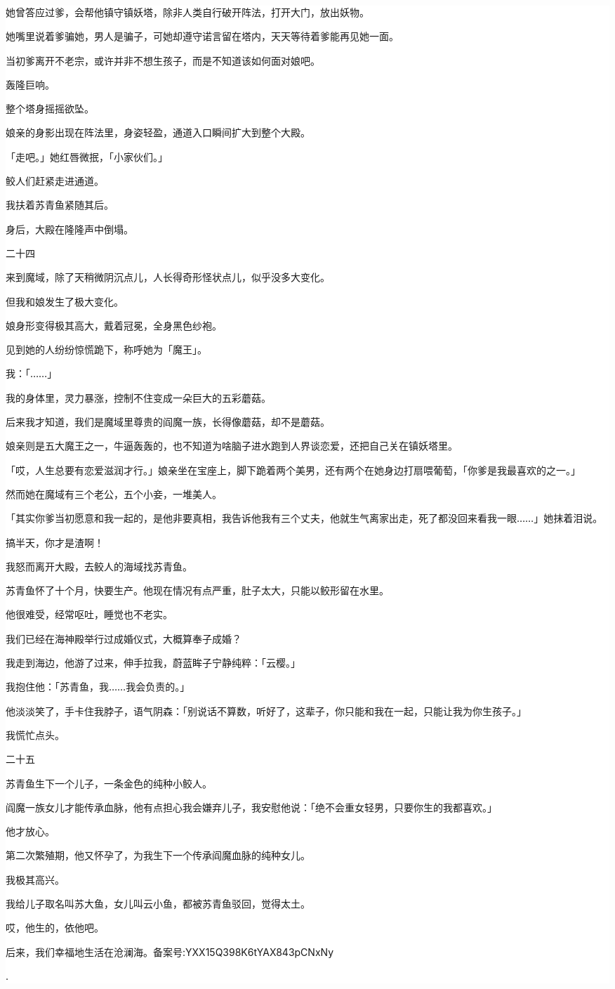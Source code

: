 她曾答应过爹，会帮他镇守镇妖塔，除非人类自行破开阵法，打开大门，放出妖物。

她嘴里说着爹骗她，男人是骗子，可她却遵守诺言留在塔内，天天等待着爹能再见她一面。

当初爹离开不老宗，或许并非不想生孩子，而是不知道该如何面对娘吧。

轰隆巨响。

整个塔身摇摇欲坠。

娘亲的身影出现在阵法里，身姿轻盈，通道入口瞬间扩大到整个大殿。

「走吧。」她红唇微抿，「小家伙们。」

鲛人们赶紧走进通道。

我扶着苏青鱼紧随其后。

身后，大殿在隆隆声中倒塌。

二十四

来到魔域，除了天稍微阴沉点儿，人长得奇形怪状点儿，似乎没多大变化。

但我和娘发生了极大变化。

娘身形变得极其高大，戴着冠冕，全身黑色纱袍。

见到她的人纷纷惊慌跪下，称呼她为「魔王」。

我：「……」

我的身体里，灵力暴涨，控制不住变成一朵巨大的五彩蘑菇。

后来我才知道，我们是魔域里尊贵的阎魔一族，长得像蘑菇，却不是蘑菇。

娘亲则是五大魔王之一，牛逼轰轰的，也不知道为啥脑子进水跑到人界谈恋爱，还把自己关在镇妖塔里。

「哎，人生总要有恋爱滋润才行。」娘亲坐在宝座上，脚下跪着两个美男，还有两个在她身边打扇喂葡萄，「你爹是我最喜欢的之一。」

然而她在魔域有三个老公，五个小妾，一堆美人。

「其实你爹当初愿意和我一起的，是他非要真相，我告诉他我有三个丈夫，他就生气离家出走，死了都没回来看我一眼……」她抹着泪说。

搞半天，你才是渣啊！

我怒而离开大殿，去鲛人的海域找苏青鱼。

苏青鱼怀了十个月，快要生产。他现在情况有点严重，肚子太大，只能以鲛形留在水里。

他很难受，经常呕吐，睡觉也不老实。

我们已经在海神殿举行过成婚仪式，大概算奉子成婚？

我走到海边，他游了过来，伸手拉我，蔚蓝眸子宁静纯粹：「云樱。」

我抱住他：「苏青鱼，我……我会负责的。」

他淡淡笑了，手卡住我脖子，语气阴森：「别说话不算数，听好了，这辈子，你只能和我在一起，只能让我为你生孩子。」

我慌忙点头。

二十五

苏青鱼生下一个儿子，一条金色的纯种小鲛人。

阎魔一族女儿才能传承血脉，他有点担心我会嫌弃儿子，我安慰他说：「绝不会重女轻男，只要你生的我都喜欢。」

他才放心。

第二次繁殖期，他又怀孕了，为我生下一个传承阎魔血脉的纯种女儿。

我极其高兴。

我给儿子取名叫苏大鱼，女儿叫云小鱼，都被苏青鱼驳回，觉得太土。

哎，他生的，依他吧。

后来，我们幸福地生活在沧澜海。备案号:YXX15Q398K6tYAX843pCNxNy

.